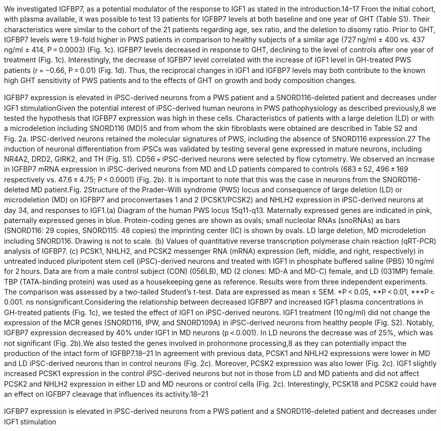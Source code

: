 We investigated IGFBP7, as a potential modulator of the response to IGF1 as stated in the introduction.14–17 From the initial cohort, with plasma available, it was possible to test 13 patients for IGFBP7 levels at both baseline and one year of GHT (Table S1). Their characteristics were similar to the cohort of the 21 patients regarding age, sex ratio, and the deletion to disomy ratio. Prior to GHT, IGFBP7 levels were 1.9-fold higher in PWS patients in comparison to healthy subjects of a similar age (727 ng/ml ± 400 vs. 437 ng/ml ± 414, P = 0.0003) (Fig. 1c). IGFBP7 levels decreased in response to GHT, declining to the level of controls after one year of treatment (Fig. 1c). Interestingly, the decrease of IGFBP7 level correlated with the increase of IGF1 level in GH-treated PWS patients (r = −0.66, P = 0.01) (Fig. 1d). Thus, the reciprocal changes in IGF1 and IGFBP7 levels may both contribute to the known high GHT sensitivity of PWS patients and to the effects of GHT on growth and body composition changes.

IGFBP7 expression is elevated in iPSC-derived neurons from a PWS patient and a SNORD116-deleted patient and decreases under IGF1 stimulationGiven the potential interest of iPSC-derived human neurons in PWS pathophysiology as described previously,8 we tested the hypothesis that IGFBP7 expression was high in these cells. Characteristics of patients with a large deletion (LD) or with a microdeletion including SNORD116 (MD)5 and from whom the skin fibroblasts were obtained are described in Table S2 and Fig. 2a. IPSC-derived neurons retained the molecular signatures of PWS, including the absence of SNORD116 expression.27 The induction of neuronal differentiation from iPSCs was validated by testing several gene expressed in mature neurons, including NR4A2, DRD2, GIRK2, and TH (Fig. S1). CD56 + iPSC-derived neurons were selected by flow cytometry. We observed an increase in IGFBP7 mRNA expression in iPSC-derived neurons from MD and LD patients compared to controls (683 ± 52, 496 ± 169 respectively vs. 47.6 ± 4.75; P < 0.0001) (Fig. 2b). It is important to note that this was the case in neurons from the SNORD116-deleted MD patient.Fig. 2Structure of the Prader–Willi syndrome (PWS) locus and consequence of large deletion (LD) or microdeletion (MD) on IGFBP7 and proconvertases 1 and 2 (PCSK1/PCSK2) and NHLH2 expression in iPSC-derived neurons at day 34, and responses to IGF1.(a) Diagram of the human PWS locus 15q11-q13. Maternally expressed genes are indicated in pink, paternally expressed genes in blue. Protein-coding genes are shown as ovals; small nucleolar RNAs (snoRNAs) as bars (SNORD116: 29 copies, SNORD115: 48 copies) the imprinting center (IC) is shown by ovals. LD large deletion, MD microdeletion including SNORD116. Drawing is not to scale. (b) Values of quantitative reverse transcription polymerase chain reaction (qRT-PCR) analysis of IGFBP7. (c) PCSK1, NHLH2, and PCSK2 messenger RNA (mRNA) expression (left, middle, and right, respectively) in untreated induced pluripotent stem cell (iPSC)-derived neurons and treated with IGF1 in phosphate buffered saline (PBS) 10 ng/ml for 2 hours. Data are from a male control subject (CON) (056LB), MD (2 clones: MD-A and MD-C) female, and LD (031MP) female. TBP (TATA-binding protein) was used as a housekeeping gene as reference. Results were from three independent experiments. The comparison was assessed by a two-tailed Student’s t-test. Data are expressed as mean ± SEM. *P < 0.05, **P < 0.01, ***P < 0.001. ns nonsignificant.Considering the relationship between decreased IGFBP7 and increased IGF1 plasma concentrations in GH-treated patients (Fig. 1c), we tested the effect of IGF1 on iPSC-derived neurons. IGF1 treatment (10 ng/ml) did not change the expression of the MCR genes (SNORD116, IPW, and SNORD109A) in iPSC-derived neurons from healthy people (Fig. S2). Notably, IGFBP7 expression decreased by 40% under IGF1 in MD neurons (p < 0.001). In LD neurons the decrease was of 25%, which was not significant (Fig. 2b).We also tested the genes involved in prohormone processing,8 as they can potentially impact the production of the intact form of IGFBP7.18–21 In agreement with previous data, PCSK1 and NHLH2 expressions were lower in MD and LD iPSC-derived neurons than in control neurons (Fig. 2c). Moreover, PCSK2 expression was also lower (Fig. 2c). IGF1 slightly increased PCSK1 expression in the control iPSC-derived neurons but not in those from LD and MD patients and did not affect PCSK2 and NHLH2 expression in either LD and MD neurons or control cells (Fig. 2c). Interestingly, PCSK18 and PCSK2 could have an effect on IGFBP7 cleavage that influences its activity.18–21

IGFBP7 expression is elevated in iPSC-derived neurons from a PWS patient and a SNORD116-deleted patient and decreases under IGF1 stimulation

